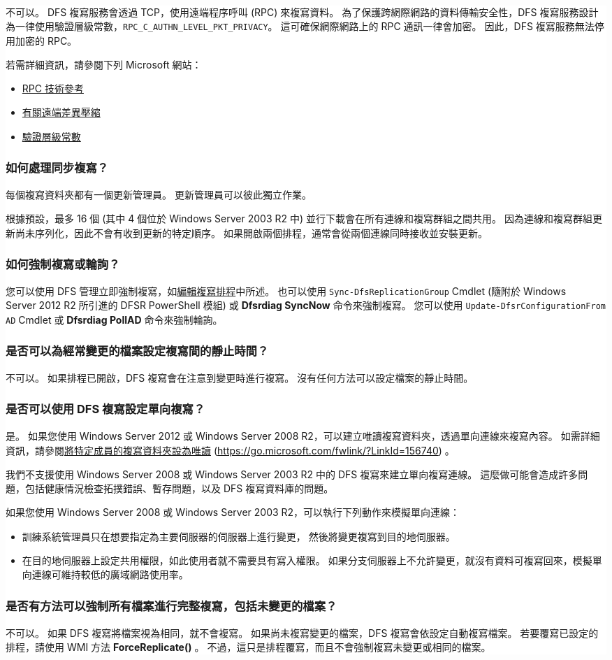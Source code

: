 不可以。 DFS 複寫服務會透過 TCP，使用遠端程序呼叫 (RPC) 來複寫資料。 為了保護跨網際網路的資料傳輸安全性，DFS 複寫服務設計為一律使用驗證層級常數，`RPC_C_AUTHN_LEVEL_PKT_PRIVACY`。 這可確保網際網路上的 RPC 通訊一律會加密。 因此，DFS 複寫服務無法停用加密的 RPC。

若需詳細資訊，請參閱下列 Microsoft 網站：

  - [RPC 技術參考](https://go.microsoft.com/fwlink/?linkid=182278)

  - [有關遠端差異壓縮](https://go.microsoft.com/fwlink/?linkid=182279)

  - [驗證層級常數](https://go.microsoft.com/fwlink/?linkid=182280)


### <a name="how-are-simultaneous-replications-handled"></a>如何處理同步複寫？

每個複寫資料夾都有一個更新管理員。 更新管理員可以彼此獨立作業。

根據預設，最多 16 個 (其中 4 個位於 Windows Server 2003 R2 中) 並行下載會在所有連線和複寫群組之間共用。 因為連線和複寫群組更新尚未序列化，因此不會有收到更新的特定順序。 如果開啟兩個排程，通常會從兩個連線同時接收並安裝更新。

### <a name="how-do-i-force-replication-or-polling"></a>如何強制複寫或輪詢？

您可以使用 DFS 管理立即強制複寫，如[編輯複寫排程](/previous-versions/windows/it-pro/windows-server-2008-R2-and-2008/cc732278(v=ws.11))中所述。 也可以使用 `Sync-DfsReplicationGroup` Cmdlet (隨附於 Windows Server 2012 R2 所引進的 DFSR PowerShell 模組) 或 **Dfsrdiag SyncNow** 命令來強制複寫。 您可以使用 `Update-DfsrConfigurationFromAD` Cmdlet 或 **Dfsrdiag PollAD** 命令來強制輪詢。

### <a name="is-it-possible-to-configure-a-quiet-time-between-replications-for-files-that-change-frequently"></a>是否可以為經常變更的檔案設定複寫間的靜止時間？

不可以。 如果排程已開啟，DFS 複寫會在注意到變更時進行複寫。 沒有任何方法可以設定檔案的靜止時間。

### <a name="is-it-possible-to-configure-one-way-replication-with-dfs-replication"></a>是否可以使用 DFS 複寫設定單向複寫？

是。 如果您使用 Windows Server 2012 或 Windows Server 2008 R2，可以建立唯讀複寫資料夾，透過單向連線來複寫內容。 如需詳細資訊，請參閱[將特定成員的複寫資料夾設為唯讀](https://go.microsoft.com/fwlink/?linkid=156740) (https://go.microsoft.com/fwlink/?LinkId=156740) 。

我們不支援使用 Windows Server 2008 或 Windows Server 2003 R2 中的 DFS 複寫來建立單向複寫連線。 這麼做可能會造成許多問題，包括健康情況檢查拓撲錯誤、暫存問題，以及 DFS 複寫資料庫的問題。

如果您使用 Windows Server 2008 或 Windows Server 2003 R2，可以執行下列動作來模擬單向連線：

  - 訓練系統管理員只在想要指定為主要伺服器的伺服器上進行變更， 然後將變更複寫到目的地伺服器。

  - 在目的地伺服器上設定共用權限，如此使用者就不需要具有寫入權限。 如果分支伺服器上不允許變更，就沒有資料可複寫回來，模擬單向連線可維持較低的廣域網路使用率。


### <a name="is-there-a-way-to-force-a-complete-replication-of-all-files-including-unchanged-files"></a>是否有方法可以強制所有檔案進行完整複寫，包括未變更的檔案？

不可以。 如果 DFS 複寫將檔案視為相同，就不會複寫。 如果尚未複寫變更的檔案，DFS 複寫會依設定自動複寫檔案。 若要覆寫已設定的排程，請使用 WMI 方法 **ForceReplicate()** 。 不過，這只是排程覆寫，而且不會強制複寫未變更或相同的檔案。
